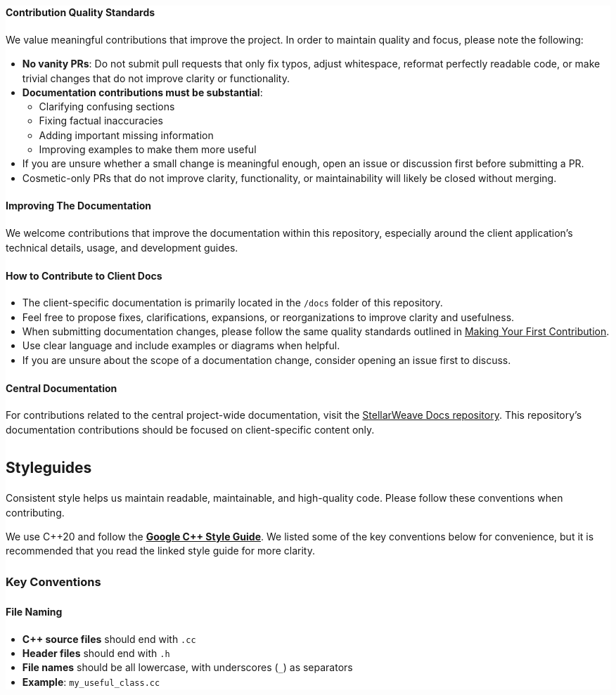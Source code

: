 #### Contribution Quality Standards

We value meaningful contributions that improve the project. In order to maintain quality and focus, please note the following:

- **No vanity PRs**: Do not submit pull requests that only fix typos, adjust whitespace, reformat perfectly readable code, or make trivial changes that do not improve clarity or functionality.
- **Documentation contributions must be substantial**:
  - Clarifying confusing sections
  - Fixing factual inaccuracies
  - Adding important missing information
  - Improving examples to make them more useful
- If you are unsure whether a small change is meaningful enough, open an issue or discussion first before submitting a PR.
- Cosmetic-only PRs that do not improve clarity, functionality, or maintainability will likely be closed without merging.

#### Improving The Documentation
We welcome contributions that improve the documentation within this repository, especially around the client application’s technical details, usage, and development guides.

#### How to Contribute to Client Docs

- The client-specific documentation is primarily located in the `/docs` folder of this repository.
- Feel free to propose fixes, clarifications, expansions, or reorganizations to improve clarity and usefulness.
- When submitting documentation changes, please follow the same quality standards outlined in [Making Your First Contribution](#making-your-first-contribution).
- Use clear language and include examples or diagrams when helpful.
- If you are unsure about the scope of a documentation change, consider opening an issue first to discuss.

#### Central Documentation

For contributions related to the central project-wide documentation, visit the [StellarWeave Docs repository](https://github.com/Stellar-Weave/stellarweave-docs). This repository’s documentation contributions should be focused on client-specific content only.

## Styleguides

Consistent style helps us maintain readable, maintainable, and high-quality code. Please follow these conventions when contributing.

We use C++20 and follow the **[Google C++ Style Guide](https://google.github.io/styleguide/cppguide.html)**. We listed some of the key conventions below for convenience, but it is recommended that you read the linked style guide for more clarity.

### Key Conventions

#### File Naming

- **C++ source files** should end with `.cc`  
- **Header files** should end with `.h`  
- **File names** should be all lowercase, with underscores (`_`) as separators  
- **Example**: `my_useful_class.cc`
